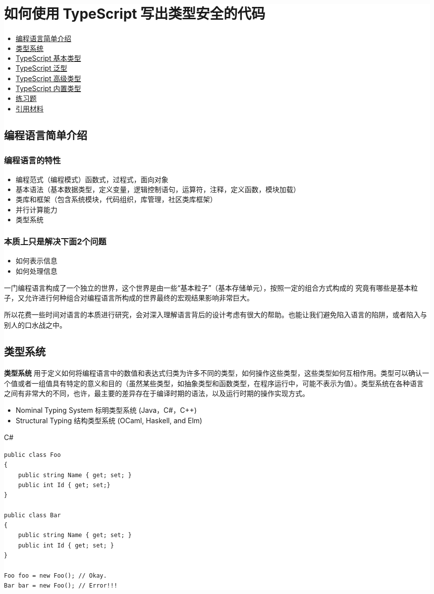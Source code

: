 # 如何使用 TypeScript 写出类型安全的代码

- [编程语言简单介绍](#programing-language)
- [类型系统](#type-system)
- [TypeScript 基本类型](#typescript-basic-types)
- [TypeScript 泛型](#generics)
- [TypeScript 高级类型](#typescript-advance-types)
- [TypeScript 内置类型](#predefined-types)
- [练习题](#exercises)
- [引用材料](#references)

## <a name="programing-language"></a>编程语言简单介绍

### 编程语言的特性

-   编程范式（编程模式）函数式，过程式，面向对象
-   基本语法（基本数据类型，定义变量，逻辑控制语句，运算符，注释，定义函数，模块加载）
-   类库和框架（包含系统模块，代码组织，库管理，社区类库框架）
-   并行计算能力
-   类型系统

### 本质上只是解决下面2个问题

-   如何表示信息
-   如何处理信息

一门编程语言构成了一个独立的世界，这个世界是由一些“基本粒子”（基本存储单元），按照一定的组合方式构成的
究竟有哪些是基本粒子，又允许进行何种组合对编程语言所构成的世界最终的宏观结果影响非常巨大。

所以花费一些时间对语言的本质进行研究，会对深入理解语言背后的设计考虑有很大的帮助。也能让我们避免陷入语言的陷阱，或者陷入与别人的口水战之中。

## 类型系统

**类型系统** 用于定义如何将编程语言中的数值和表达式归类为许多不同的类型，如何操作这些类型，这些类型如何互相作用。类型可以确认一个值或者一组值具有特定的意义和目的（虽然某些类型，如抽象类型和函数类型，在程序运行中，可能不表示为值）。类型系统在各种语言之间有非常大的不同，也许，最主要的差异存在于编译时期的语法，以及运行时期的操作实现方式。

-   Nominal Typing System 标明类型系统 (Java，C#，C++)
-   Structural Typing 结构类型系统 (OCaml, Haskell, and Elm)

C#
```
public class Foo  
{
    public string Name { get; set; }
    public int Id { get; set;}
}

public class Bar  
{
    public string Name { get; set; }
    public int Id { get; set; }
}

Foo foo = new Foo(); // Okay.
Bar bar = new Foo(); // Error!!!
```
